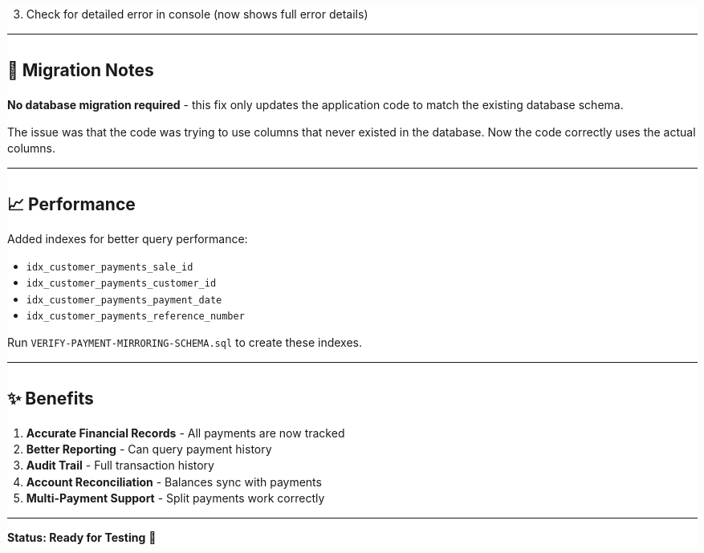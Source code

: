 3. Check for detailed error in console (now shows full error details)

---

## 🔄 Migration Notes

**No database migration required** - this fix only updates the application code to match the existing database schema.

The issue was that the code was trying to use columns that never existed in the database. Now the code correctly uses the actual columns.

---

## 📈 Performance

Added indexes for better query performance:
- `idx_customer_payments_sale_id`
- `idx_customer_payments_customer_id`
- `idx_customer_payments_payment_date`
- `idx_customer_payments_reference_number`

Run `VERIFY-PAYMENT-MIRRORING-SCHEMA.sql` to create these indexes.

---

## ✨ Benefits

1. **Accurate Financial Records** - All payments are now tracked
2. **Better Reporting** - Can query payment history
3. **Audit Trail** - Full transaction history
4. **Account Reconciliation** - Balances sync with payments
5. **Multi-Payment Support** - Split payments work correctly

---

**Status: Ready for Testing** 🚀

